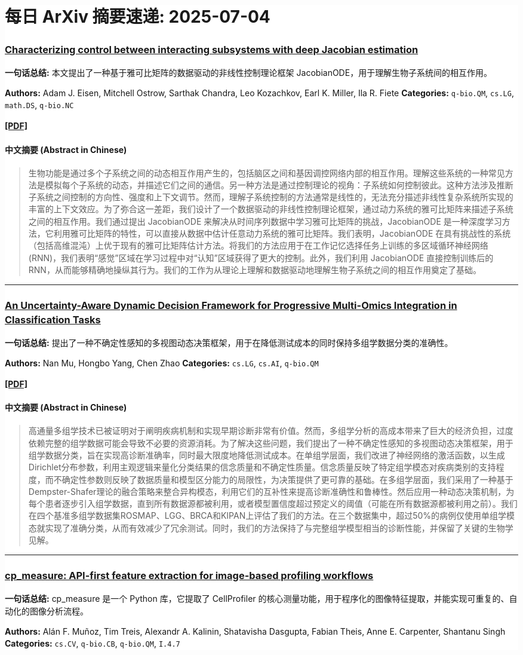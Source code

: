 # 每日 ArXiv 摘要速递: 2025-07-04

### [Characterizing control between interacting subsystems with deep Jacobian estimation](https://arxiv.org/abs/2507.01946)

**一句话总结:** 本文提出了一种基于雅可比矩阵的数据驱动的非线性控制理论框架 JacobianODE，用于理解生物子系统间的相互作用。

**Authors:** Adam J. Eisen, Mitchell Ostrow, Sarthak Chandra, Leo Kozachkov, Earl K. Miller, Ila R. Fiete
**Categories:** `q-bio.QM`, `cs.LG`, `math.DS`, `q-bio.NC`

[**[PDF]**](https://arxiv.org/pdf/2507.01946)

#### 中文摘要 (Abstract in Chinese)

> 生物功能是通过多个子系统之间的动态相互作用产生的，包括脑区之间和基因调控网络内部的相互作用。理解这些系统的一种常见方法是模拟每个子系统的动态，并描述它们之间的通信。另一种方法是通过控制理论的视角：子系统如何控制彼此。这种方法涉及推断子系统之间控制的方向性、强度和上下文调节。然而，理解子系统控制的方法通常是线性的，无法充分描述非线性复杂系统所实现的丰富的上下文效应。为了弥合这一差距，我们设计了一个数据驱动的非线性控制理论框架，通过动力系统的雅可比矩阵来描述子系统之间的相互作用。我们通过提出 JacobianODE 来解决从时间序列数据中学习雅可比矩阵的挑战，JacobianODE 是一种深度学习方法，它利用雅可比矩阵的特性，可以直接从数据中估计任意动力系统的雅可比矩阵。我们表明，JacobianODE 在具有挑战性的系统（包括高维混沌）上优于现有的雅可比矩阵估计方法。将我们的方法应用于在工作记忆选择任务上训练的多区域循环神经网络 (RNN)，我们表明“感觉”区域在学习过程中对“认知”区域获得了更大的控制。此外，我们利用 JacobianODE 直接控制训练后的 RNN，从而能够精确地操纵其行为。我们的工作为从理论上理解和数据驱动地理解生物子系统之间的相互作用奠定了基础。

---

### [An Uncertainty-Aware Dynamic Decision Framework for Progressive Multi-Omics Integration in Classification Tasks](https://arxiv.org/abs/2507.01032)

**一句话总结:** 提出了一种不确定性感知的多视图动态决策框架，用于在降低测试成本的同时保持多组学数据分类的准确性。

**Authors:** Nan Mu, Hongbo Yang, Chen Zhao
**Categories:** `cs.LG`, `cs.AI`, `q-bio.QM`

[**[PDF]**](https://arxiv.org/pdf/2507.01032)

#### 中文摘要 (Abstract in Chinese)

> 高通量多组学技术已被证明对于阐明疾病机制和实现早期诊断非常有价值。然而，多组学分析的高成本带来了巨大的经济负担，过度依赖完整的组学数据可能会导致不必要的资源消耗。为了解决这些问题，我们提出了一种不确定性感知的多视图动态决策框架，用于组学数据分类，旨在实现高诊断准确率，同时最大限度地降低测试成本。在单组学层面，我们改进了神经网络的激活函数，以生成Dirichlet分布参数，利用主观逻辑来量化分类结果的信念质量和不确定性质量。信念质量反映了特定组学模态对疾病类别的支持程度，而不确定性参数则反映了数据质量和模型区分能力的局限性，为决策提供了更可靠的基础。在多组学层面，我们采用了一种基于Dempster-Shafer理论的融合策略来整合异构模态，利用它们的互补性来提高诊断准确性和鲁棒性。然后应用一种动态决策机制，为每个患者逐步引入组学数据，直到所有数据源都被利用，或者模型置信度超过预定义的阈值（可能在所有数据源都被利用之前）。我们在四个基准多组学数据集ROSMAP、LGG、BRCA和KIPAN上评估了我们的方法。在三个数据集中，超过50%的病例仅使用单组学模态就实现了准确分类，从而有效减少了冗余测试。同时，我们的方法保持了与完整组学模型相当的诊断性能，并保留了关键的生物学见解。

---

### [cp_measure: API-first feature extraction for image-based profiling workflows](https://arxiv.org/abs/2507.01163)

**一句话总结:** cp_measure 是一个 Python 库，它提取了 CellProfiler 的核心测量功能，用于程序化的图像特征提取，并能实现可重复的、自动化的图像分析流程。

**Authors:** Alán F. Muñoz, Tim Treis, Alexandr A. Kalinin, Shatavisha Dasgupta, Fabian Theis, Anne E. Carpenter, Shantanu Singh
**Categories:** `cs.CV`, `q-bio.CB`, `q-bio.QM`, `I.4.7`
